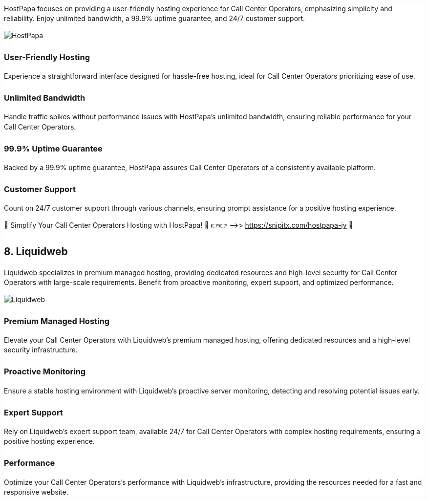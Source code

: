 HostPapa focuses on providing a user-friendly hosting experience for Call Center Operators, emphasizing simplicity and reliability. Enjoy unlimited bandwidth, a 99.9% uptime guarantee, and 24/7 customer support.

![HostPapa](https://i.imgur.com/ouDTkvl.jpeg "HostPapa Hosting")

### User-Friendly Hosting
Experience a straightforward interface designed for hassle-free hosting, ideal for Call Center Operators prioritizing ease of use.

### Unlimited Bandwidth
Handle traffic spikes without performance issues with HostPapa’s unlimited bandwidth, ensuring reliable performance for your Call Center Operators.

### 99.9% Uptime Guarantee
Backed by a 99.9% uptime guarantee, HostPapa assures Call Center Operators of a consistently available platform.

### Customer Support
Count on 24/7 customer support through various channels, ensuring prompt assistance for a positive hosting experience.

🌈 Simplify Your Call Center Operators Hosting with HostPapa! 🚀
👉👉 -->> https://snipitx.com/hostpapa-jy 🚀

## 8. Liquidweb

Liquidweb specializes in premium managed hosting, providing dedicated resources and high-level security for Call Center Operators with large-scale requirements. Benefit from proactive monitoring, expert support, and optimized performance.

![Liquidweb](https://i.imgur.com/4IvT9SC.jpeg "Liquidweb Hosting")

### Premium Managed Hosting
Elevate your Call Center Operators with Liquidweb’s premium managed hosting, offering dedicated resources and a high-level security infrastructure.

### Proactive Monitoring
Ensure a stable hosting environment with Liquidweb’s proactive server monitoring, detecting and resolving potential issues early.

### Expert Support
Rely on Liquidweb’s expert support team, available 24/7 for Call Center Operators with complex hosting requirements, ensuring a positive hosting experience.

### Performance
Optimize your Call Center Operators’s performance with Liquidweb’s infrastructure, providing the resources needed for a fast and responsive website.
